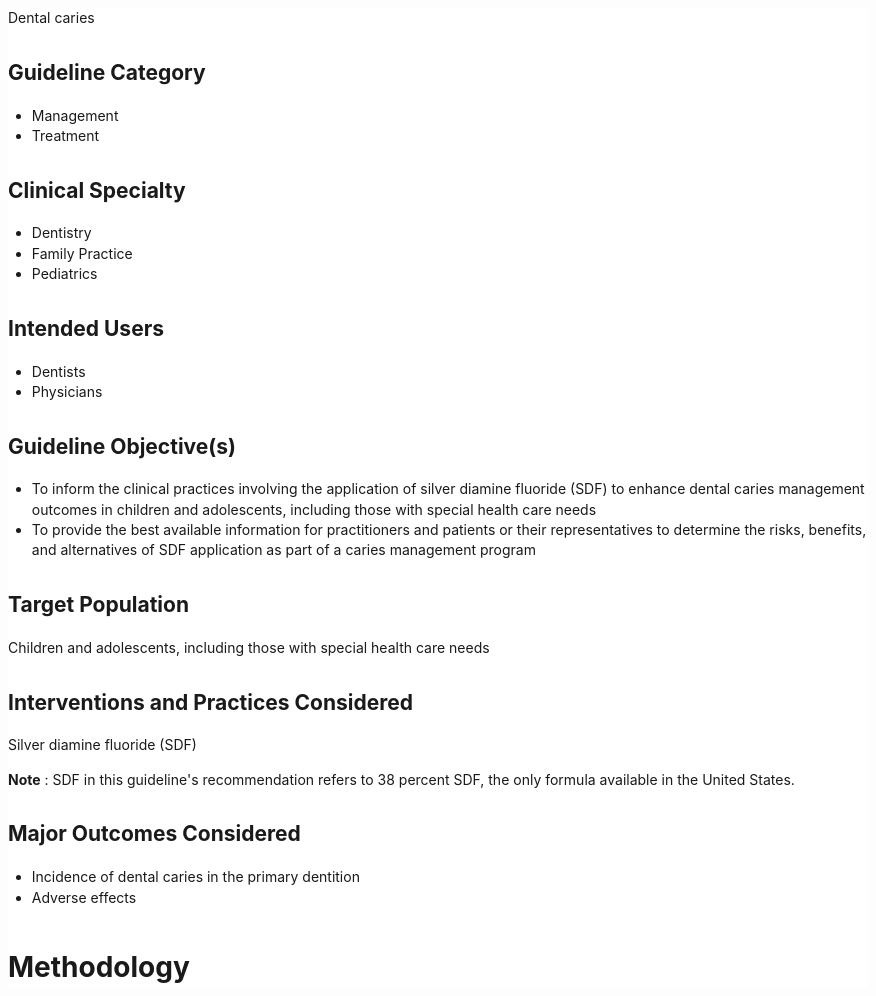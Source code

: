 Dental caries

## Guideline Category

- Management
- Treatment

## Clinical Specialty

- Dentistry
- Family Practice
- Pediatrics

## Intended Users

- Dentists
- Physicians

## Guideline Objective(s)



  * To inform the clinical practices involving the application of silver diamine fluoride (SDF) to enhance dental caries management outcomes in children and adolescents, including those with special health care needs 
  * To provide the best available information for practitioners and patients or their representatives to determine the risks, benefits, and alternatives of SDF application as part of a caries management program 



## Target Population



Children and adolescents, including those with special health care needs

## Interventions and Practices Considered



Silver diamine fluoride (SDF)

**Note** : SDF in this guideline's recommendation refers to 38 percent SDF, the only formula available in the United States.

## Major Outcomes Considered



  * Incidence of dental caries in the primary dentition 
  * Adverse effects 



# Methodology
